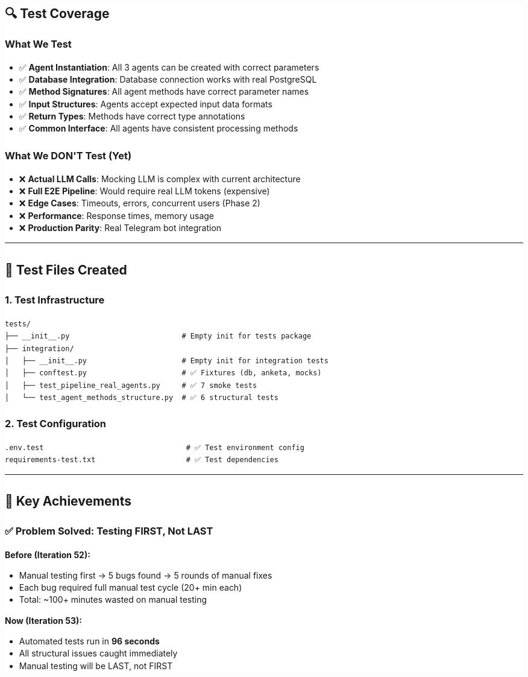 
## 🔍 Test Coverage

### What We Test
- ✅ **Agent Instantiation**: All 3 agents can be created with correct parameters
- ✅ **Database Integration**: Database connection works with real PostgreSQL
- ✅ **Method Signatures**: All agent methods have correct parameter names
- ✅ **Input Structures**: Agents accept expected input data formats
- ✅ **Return Types**: Methods have correct type annotations
- ✅ **Common Interface**: All agents have consistent processing methods

### What We DON'T Test (Yet)
- ❌ **Actual LLM Calls**: Mocking LLM is complex with current architecture
- ❌ **Full E2E Pipeline**: Would require real LLM tokens (expensive)
- ❌ **Edge Cases**: Timeouts, errors, concurrent users (Phase 2)
- ❌ **Performance**: Response times, memory usage
- ❌ **Production Parity**: Real Telegram bot integration

---

## 📁 Test Files Created

### 1. Test Infrastructure
```
tests/
├── __init__.py                          # Empty init for tests package
├── integration/
│   ├── __init__.py                      # Empty init for integration tests
│   ├── conftest.py                      # ✅ Fixtures (db, anketa, mocks)
│   ├── test_pipeline_real_agents.py     # ✅ 7 smoke tests
│   └── test_agent_methods_structure.py  # ✅ 6 structural tests
```

### 2. Test Configuration
```
.env.test                                 # ✅ Test environment config
requirements-test.txt                     # ✅ Test dependencies
```

---

## 🎯 Key Achievements

### ✅ Problem Solved: Testing FIRST, Not LAST
**Before (Iteration 52):**
- Manual testing first → 5 bugs found → 5 rounds of manual fixes
- Each bug required full manual test cycle (20+ min each)
- Total: ~100+ minutes wasted on manual testing

**Now (Iteration 53):**
- Automated tests run in **96 seconds**
- All structural issues caught immediately
- Manual testing will be LAST, not FIRST
